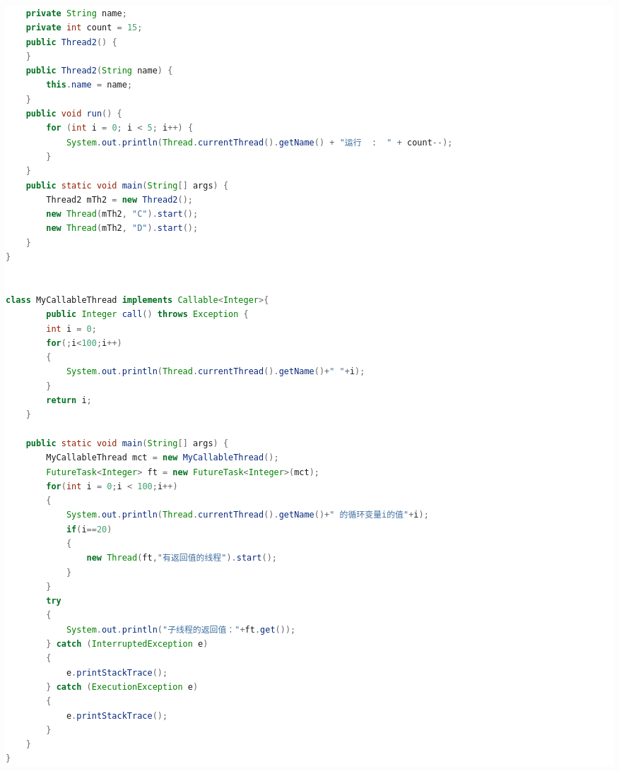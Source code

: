 ```Java
    private String name;
    private int count = 15;
    public Thread2() {
    }
    public Thread2(String name) {
        this.name = name;
    }
    public void run() {
        for (int i = 0; i < 5; i++) {
            System.out.println(Thread.currentThread().getName() + "运行  :  " + count--);
        }
    }
    public static void main(String[] args) {
        Thread2 mTh2 = new Thread2();
        new Thread(mTh2, "C").start();
        new Thread(mTh2, "D").start();
    }
}


class MyCallableThread implements Callable<Integer>{
        public Integer call() throws Exception {
        int i = 0;
        for(;i<100;i++)
        {
            System.out.println(Thread.currentThread().getName()+" "+i);
        }
        return i;
    }
    
    public static void main(String[] args) {
        MyCallableThread mct = new MyCallableThread();
        FutureTask<Integer> ft = new FutureTask<Integer>(mct);
        for(int i = 0;i < 100;i++)
        {
            System.out.println(Thread.currentThread().getName()+" 的循环变量i的值"+i);
            if(i==20)
            {
                new Thread(ft,"有返回值的线程").start();
            }
        }
        try
        {
            System.out.println("子线程的返回值："+ft.get());
        } catch (InterruptedException e)
        {
            e.printStackTrace();
        } catch (ExecutionException e)
        {
            e.printStackTrace();
        }
    }
}

```

